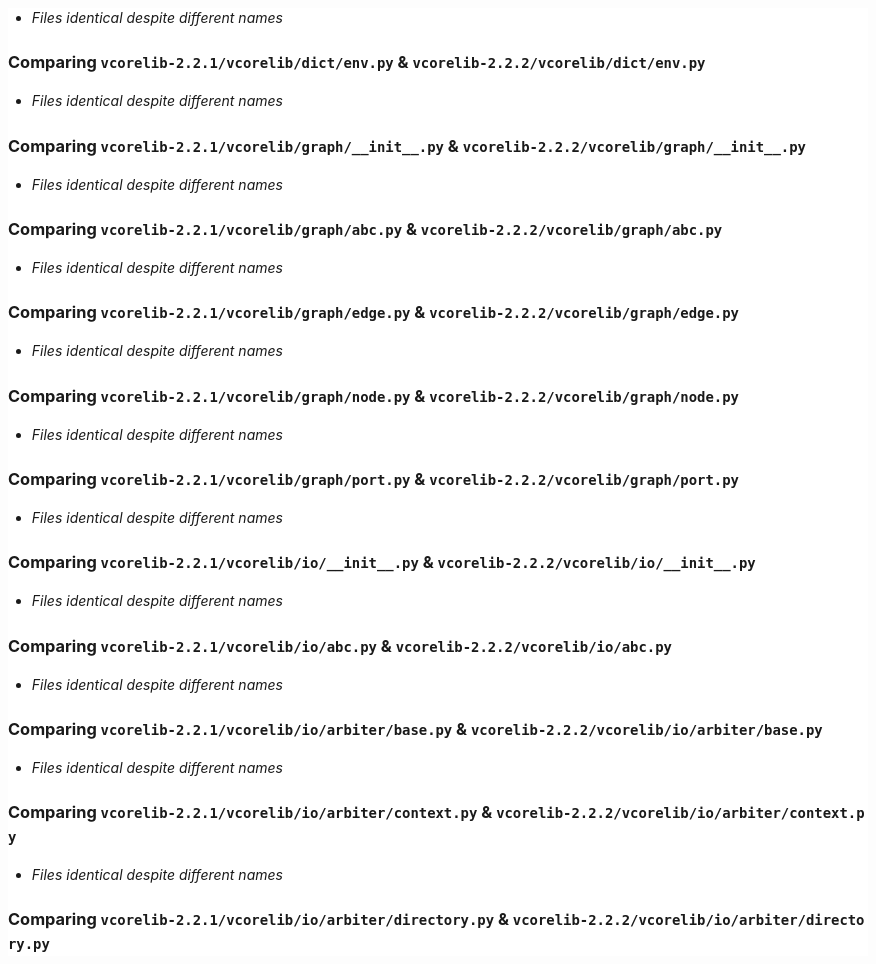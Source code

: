  * *Files identical despite different names*

### Comparing `vcorelib-2.2.1/vcorelib/dict/env.py` & `vcorelib-2.2.2/vcorelib/dict/env.py`

 * *Files identical despite different names*

### Comparing `vcorelib-2.2.1/vcorelib/graph/__init__.py` & `vcorelib-2.2.2/vcorelib/graph/__init__.py`

 * *Files identical despite different names*

### Comparing `vcorelib-2.2.1/vcorelib/graph/abc.py` & `vcorelib-2.2.2/vcorelib/graph/abc.py`

 * *Files identical despite different names*

### Comparing `vcorelib-2.2.1/vcorelib/graph/edge.py` & `vcorelib-2.2.2/vcorelib/graph/edge.py`

 * *Files identical despite different names*

### Comparing `vcorelib-2.2.1/vcorelib/graph/node.py` & `vcorelib-2.2.2/vcorelib/graph/node.py`

 * *Files identical despite different names*

### Comparing `vcorelib-2.2.1/vcorelib/graph/port.py` & `vcorelib-2.2.2/vcorelib/graph/port.py`

 * *Files identical despite different names*

### Comparing `vcorelib-2.2.1/vcorelib/io/__init__.py` & `vcorelib-2.2.2/vcorelib/io/__init__.py`

 * *Files identical despite different names*

### Comparing `vcorelib-2.2.1/vcorelib/io/abc.py` & `vcorelib-2.2.2/vcorelib/io/abc.py`

 * *Files identical despite different names*

### Comparing `vcorelib-2.2.1/vcorelib/io/arbiter/base.py` & `vcorelib-2.2.2/vcorelib/io/arbiter/base.py`

 * *Files identical despite different names*

### Comparing `vcorelib-2.2.1/vcorelib/io/arbiter/context.py` & `vcorelib-2.2.2/vcorelib/io/arbiter/context.py`

 * *Files identical despite different names*

### Comparing `vcorelib-2.2.1/vcorelib/io/arbiter/directory.py` & `vcorelib-2.2.2/vcorelib/io/arbiter/directory.py`
